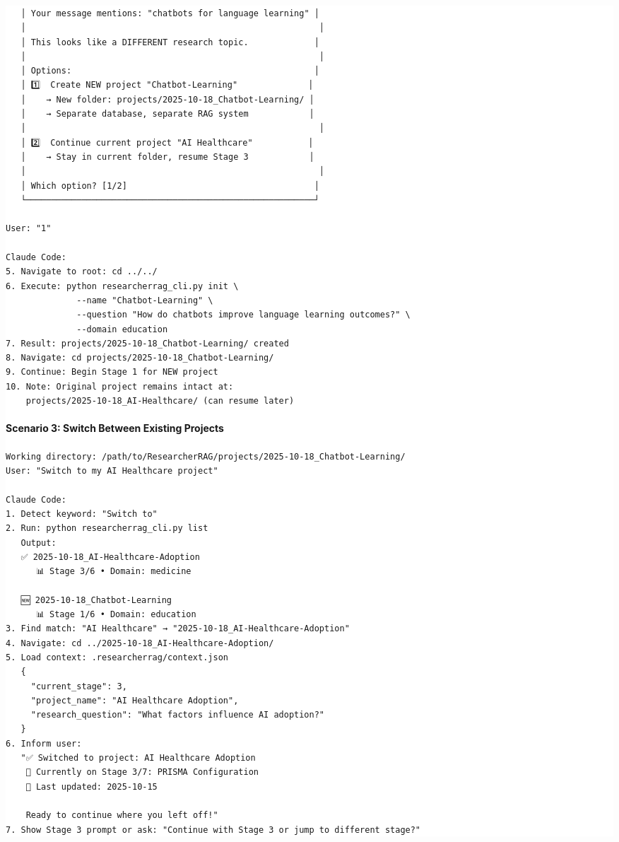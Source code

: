 ```
   │ Your message mentions: "chatbots for language learning" │
   │                                                          │
   │ This looks like a DIFFERENT research topic.             │
   │                                                          │
   │ Options:                                                │
   │ 1️⃣  Create NEW project "Chatbot-Learning"              │
   │    → New folder: projects/2025-10-18_Chatbot-Learning/ │
   │    → Separate database, separate RAG system            │
   │                                                          │
   │ 2️⃣  Continue current project "AI Healthcare"           │
   │    → Stay in current folder, resume Stage 3            │
   │                                                          │
   │ Which option? [1/2]                                     │
   └─────────────────────────────────────────────────────────┘

User: "1"

Claude Code:
5. Navigate to root: cd ../../
6. Execute: python researcherrag_cli.py init \
              --name "Chatbot-Learning" \
              --question "How do chatbots improve language learning outcomes?" \
              --domain education
7. Result: projects/2025-10-18_Chatbot-Learning/ created
8. Navigate: cd projects/2025-10-18_Chatbot-Learning/
9. Continue: Begin Stage 1 for NEW project
10. Note: Original project remains intact at:
    projects/2025-10-18_AI-Healthcare/ (can resume later)
```

#### Scenario 3: Switch Between Existing Projects

```
Working directory: /path/to/ResearcherRAG/projects/2025-10-18_Chatbot-Learning/
User: "Switch to my AI Healthcare project"

Claude Code:
1. Detect keyword: "Switch to"
2. Run: python researcherrag_cli.py list
   Output:
   ✅ 2025-10-18_AI-Healthcare-Adoption
      📊 Stage 3/6 • Domain: medicine

   🆕 2025-10-18_Chatbot-Learning
      📊 Stage 1/6 • Domain: education
3. Find match: "AI Healthcare" → "2025-10-18_AI-Healthcare-Adoption"
4. Navigate: cd ../2025-10-18_AI-Healthcare-Adoption/
5. Load context: .researcherrag/context.json
   {
     "current_stage": 3,
     "project_name": "AI Healthcare Adoption",
     "research_question": "What factors influence AI adoption?"
   }
6. Inform user:
   "✅ Switched to project: AI Healthcare Adoption
    📍 Currently on Stage 3/7: PRISMA Configuration
    📅 Last updated: 2025-10-15

    Ready to continue where you left off!"
7. Show Stage 3 prompt or ask: "Continue with Stage 3 or jump to different stage?"
```

